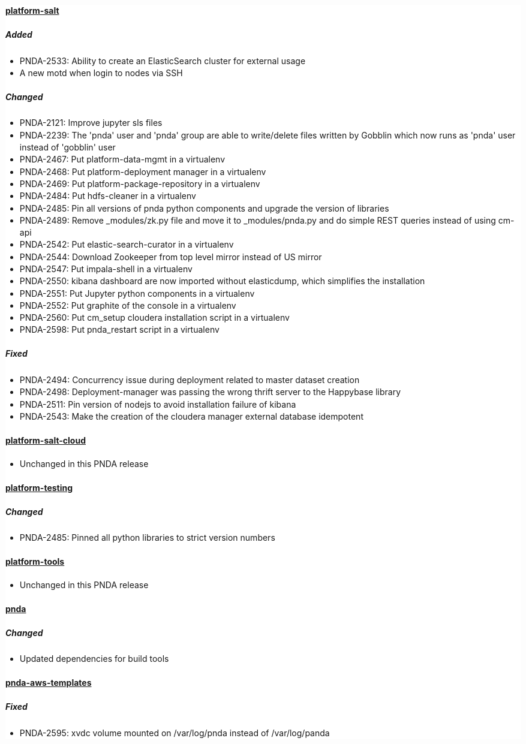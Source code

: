 #### [platform-salt](https://github.com/pndaproject/platform-salt)
##### Added
- PNDA-2533: Ability to create an ElasticSearch cluster for external usage
- A new motd when login to nodes via SSH
 
##### Changed
- PNDA-2121: Improve jupyter sls files
- PNDA-2239: The 'pnda' user and 'pnda' group are able to write/delete files written by Gobblin which now runs as 'pnda' user instead of 'gobblin' user
- PNDA-2467: Put platform-data-mgmt in a virtualenv
- PNDA-2468: Put platform-deployment manager in a virtualenv
- PNDA-2469: Put platform-package-repository in a virtualenv
- PNDA-2484: Put hdfs-cleaner in a virtualenv
- PNDA-2485: Pin all versions of pnda python components and upgrade the version of libraries
- PNDA-2489: Remove _modules/zk.py file and move it to _modules/pnda.py and do simple REST queries instead of using cm-api
- PNDA-2542: Put elastic-search-curator in a virtualenv
- PNDA-2544: Download Zookeeper from top level mirror instead of US mirror
- PNDA-2547: Put impala-shell in a virtualenv
- PNDA-2550: kibana dashboard are now imported without elasticdump, which simplifies the installation
- PNDA-2551: Put Jupyter python components in a virtualenv
- PNDA-2552: Put graphite of the console in a virtualenv
- PNDA-2560: Put cm_setup cloudera installation script in a virtualenv
- PNDA-2598: Put pnda_restart script in a virtualenv
 
##### Fixed
- PNDA-2494: Concurrency issue during deployment related to master dataset creation
- PNDA-2498: Deployment-manager was passing the wrong thrift server to the Happybase library
- PNDA-2511: Pin version of nodejs to avoid installation failure of kibana
- PNDA-2543: Make the creation of the cloudera manager external database idempotent
 
#### [platform-salt-cloud](https://github.com/pndaproject/platform-salt-cloud)
- Unchanged in this PNDA release
 
#### [platform-testing](https://github.com/pndaproject/platform-testing)
##### Changed
- PNDA-2485: Pinned all python libraries to strict version numbers
 
#### [platform-tools](https://github.com/pndaproject/platform-tools)
- Unchanged in this PNDA release
 
#### [pnda](https://github.com/pndaproject/pnda)
##### Changed
- Updated dependencies for build tools
 
#### [pnda-aws-templates](https://github.com/pndaproject/pnda-aws-templates)
##### Fixed
- PNDA-2595: xvdc volume mounted on /var/log/pnda instead of /var/log/panda
 